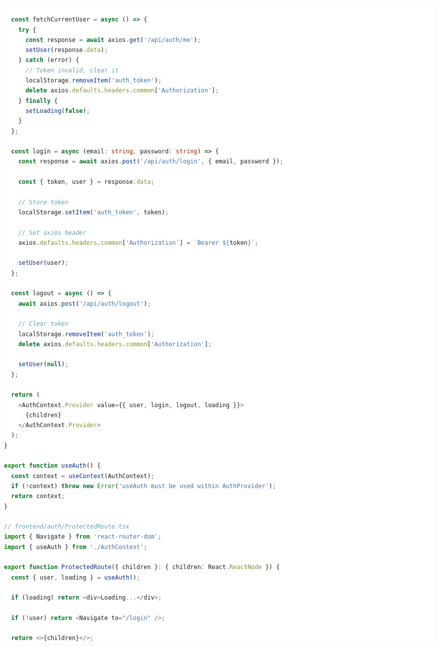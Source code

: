 ```typescript

  const fetchCurrentUser = async () => {
    try {
      const response = await axios.get('/api/auth/me');
      setUser(response.data);
    } catch (error) {
      // Token invalid, clear it
      localStorage.removeItem('auth_token');
      delete axios.defaults.headers.common['Authorization'];
    } finally {
      setLoading(false);
    }
  };

  const login = async (email: string, password: string) => {
    const response = await axios.post('/api/auth/login', { email, password });

    const { token, user } = response.data;

    // Store token
    localStorage.setItem('auth_token', token);

    // Set axios header
    axios.defaults.headers.common['Authorization'] = `Bearer ${token}`;

    setUser(user);
  };

  const logout = async () => {
    await axios.post('/api/auth/logout');

    // Clear token
    localStorage.removeItem('auth_token');
    delete axios.defaults.headers.common['Authorization'];

    setUser(null);
  };

  return (
    <AuthContext.Provider value={{ user, login, logout, loading }}>
      {children}
    </AuthContext.Provider>
  );
}

export function useAuth() {
  const context = useContext(AuthContext);
  if (!context) throw new Error('useAuth must be used within AuthProvider');
  return context;
}

// frontend/auth/ProtectedRoute.tsx
import { Navigate } from 'react-router-dom';
import { useAuth } from './AuthContext';

export function ProtectedRoute({ children }: { children: React.ReactNode }) {
  const { user, loading } = useAuth();

  if (loading) return <div>Loading...</div>;

  if (!user) return <Navigate to="/login" />;

  return <>{children}</>;
```